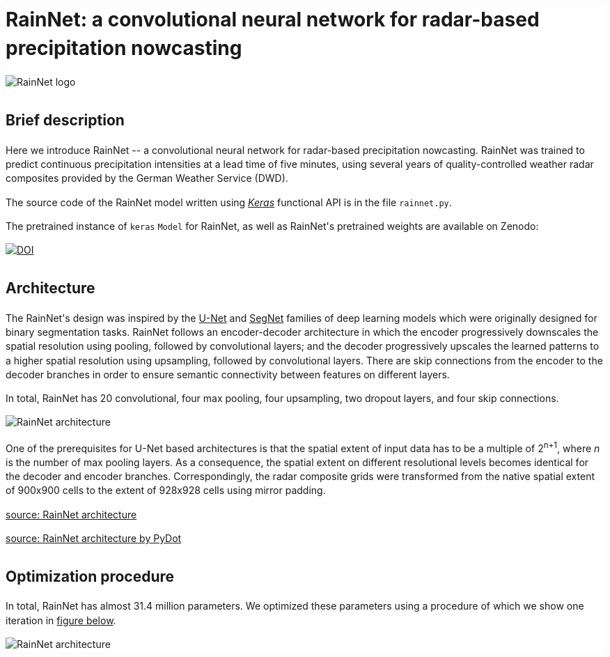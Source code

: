 # RainNet: a convolutional neural network for radar-based precipitation nowcasting

<img src="misc/RainNet_logo.png" alt="RainNet logo" width="10%"/>

## Brief description

Here we introduce RainNet -- a convolutional neural network for radar-based precipitation nowcasting. RainNet was trained to predict continuous precipitation intensities at a lead time of five minutes, using several years of quality-controlled weather radar composites provided by the German Weather Service (DWD). 

The source code of the RainNet model written using [_Keras_](https://keras.io) functional API is in the file `rainnet.py`.

The pretrained instance of `keras` `Model` for RainNet, as well as RainNet's pretrained weights are available on Zenodo: 

[![DOI](https://zenodo.org/badge/DOI/10.5281/zenodo.3630429.svg)](https://doi.org/10.5281/zenodo.3630429)

## Architecture

The RainNet's design was inspired by the [U-Net](https://arxiv.org/abs/1505.04597) and [SegNet](https://arxiv.org/abs/1511.00561) families of deep learning models which were originally designed for binary segmentation tasks. RainNet follows an encoder-decoder architecture in which the encoder progressively downscales the spatial resolution using pooling, followed by convolutional layers; and the decoder progressively upscales the learned patterns to a higher spatial resolution using upsampling, followed by convolutional layers. There are skip connections from the encoder to the decoder branches in order to ensure semantic connectivity between features on different layers.

In total, RainNet has 20 convolutional, four max pooling, four upsampling, two dropout layers, and four skip connections.

<img src="misc/RainNet_architecture.png" alt="RainNet architecture" width="100%"/>

One of the prerequisites for U-Net based architectures is that the spatial extent of input data has to be a multiple of 2<sup>n+1</sup>, where _n_ is the number of max pooling layers. As a consequence, the spatial extent on different resolutional levels becomes identical for the decoder and encoder branches. Correspondingly, the radar composite grids were transformed from the native spatial extent of 900x900 cells to the extent of 928x928 cells using mirror padding.

[source: RainNet architecture](misc/RainNet_architecture.png)

[source: RainNet architecture by PyDot](misc/RainNet_architecture_pydot.png)

## Optimization procedure

In total, RainNet has almost 31.4 million parameters. We optimized these parameters using a procedure of which we show one iteration in [figure below](misc/RainNet_training_procedure.png).

<img src="misc/RainNet_training_procedure.png" alt="RainNet architecture" width="100%"/>
